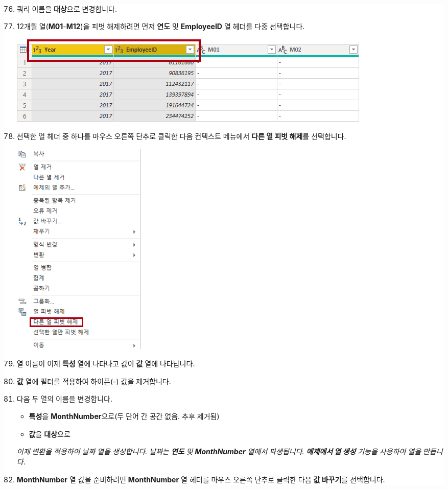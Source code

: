 76. 쿼리 이름을 **대상**으로 변경합니다.

77. 12개월 열(**M01**-**M12**)을 피벗 해제하려면 먼저 **연도** 및 **EmployeeID** 열 헤더를 다중 선택합니다.

    ![그림 5673](Linked_image_Files/PowerBI_Lab03A_image44.png)

78. 선택한 열 헤더 중 하나를 마우스 오른쪽 단추로 클릭한 다음 컨텍스트 메뉴에서 **다른 열 피벗 해제**를 선택합니다.

    ![그림 5674](Linked_image_Files/PowerBI_Lab03A_image45.png)

79. 열 이름이 이제 **특성** 열에 나타나고 값이 **값** 열에 나타납니다.

80. **값** 열에 필터를 적용하여 하이픈(-) 값을 제거합니다.

81. 다음 두 열의 이름을 변경합니다.

    * **특성**을 **MonthNumber**으로(두 단어 간 공간 없음. 추후 제거됨)

    * **값**을 **대상**으로

    *이제 변환을 적용하여 날짜 열을 생성합니다. 날짜는 **연도** 및 **MonthNumber** 열에서 파생됩니다. **예제에서 열 생성** 기능을 사용하여 열을 만듭니다*.

82. **MonthNumber** 열 값을 준비하려면 **MonthNumber** 열 헤더를 마우스 오른쪽 단추로 클릭한 다음 **값 바꾸기**를 선택합니다.
